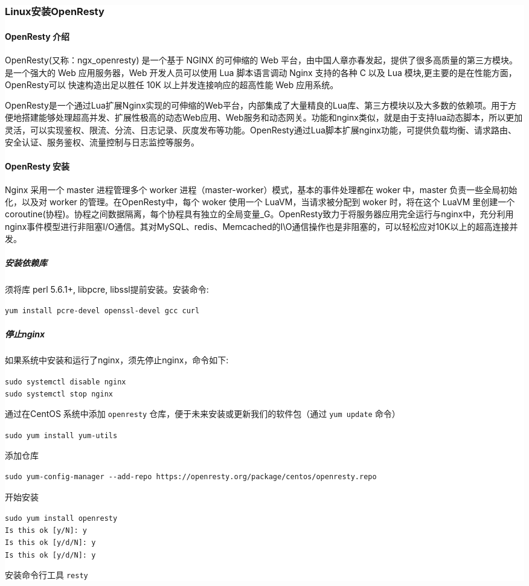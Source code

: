 

### Linux安装OpenResty 

#### OpenResty 介绍

OpenResty(又称：ngx_openresty) 是一个基于 NGINX 的可伸缩的 Web 平台，由中国人章亦春发起，提供了很多高质量的第三方模块。是一个强大的 Web 应用服务器，Web 开发人员可以使用 Lua 脚本语言调动 Nginx 支持的各种 C 以及 Lua 模块,更主要的是在性能方面，OpenResty可以 快速构造出足以胜任 10K 以上并发连接响应的超高性能 Web 应用系统。

OpenResty是一个通过Lua扩展Nginx实现的可伸缩的Web平台，内部集成了大量精良的Lua库、第三方模块以及大多数的依赖项。用于方便地搭建能够处理超高并发、扩展性极高的动态Web应用、Web服务和动态网关。功能和nginx类似，就是由于支持lua动态脚本，所以更加灵活，可以实现鉴权、限流、分流、日志记录、灰度发布等功能。OpenResty通过Lua脚本扩展nginx功能，可提供负载均衡、请求路由、安全认证、服务鉴权、流量控制与日志监控等服务。

#### OpenResty 安装

Nginx 采用一个 master 进程管理多个 worker 进程（master-worker）模式，基本的事件处理都在 woker 中，master 负责一些全局初始化，以及对 worker 的管理。在OpenResty中，每个 woker 使用一个 LuaVM，当请求被分配到 woker 时，将在这个 LuaVM 里创建一个 coroutine(协程)。协程之间数据隔离，每个协程具有独立的全局变量_G。OpenResty致力于将服务器应用完全运行与nginx中，充分利用nginx事件模型进行非阻塞I/O通信。其对MySQL、redis、Memcached的I\O通信操作也是非阻塞的，可以轻松应对10K以上的超高连接并发。

##### 安装依赖库

须将库 perl 5.6.1+, libpcre, libssl提前安装。安装命令:

```vim
yum install pcre-devel openssl-devel gcc curl
```

##### 停止nginx

如果系统中安装和运行了nginx，须先停止nginx，命令如下:

```nginx
sudo systemctl disable nginx
sudo systemctl stop nginx
```

通过在CentOS 系统中添加 `openresty` 仓库，便于未来安装或更新我们的软件包（通过 `yum update` 命令）

```
sudo yum install yum-utils
```

添加仓库

```
sudo yum-config-manager --add-repo https://openresty.org/package/centos/openresty.repo
```

开始安装

```
sudo yum install openresty
Is this ok [y/N]: y
Is this ok [y/d/N]: y
Is this ok [y/d/N]: y
```

安装命令行工具 `resty`
